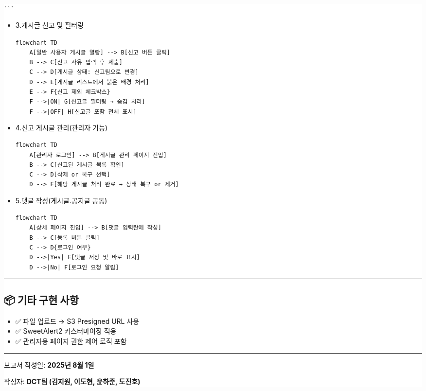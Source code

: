     ```
    
- 3.게시글 신고 및 필터링
    
    ```mermaid
    flowchart TD
        A[일반 사용자 게시글 열람] --> B[신고 버튼 클릭]
        B --> C[신고 사유 입력 후 제출]
        C --> D[게시글 상태: 신고됨으로 변경]
        D --> E[게시글 리스트에서 붉은 배경 처리]
        E --> F{신고 제외 체크박스}
        F -->|ON| G[신고글 필터링 → 숨김 처리]
        F -->|OFF| H[신고글 포함 전체 표시]
    
    ```
    
- 4.신고 게시글 관리(관리자 기능)
    
    ```mermaid
    flowchart TD
        A[관리자 로그인] --> B[게시글 관리 페이지 진입]
        B --> C[신고된 게시글 목록 확인]
        C --> D[삭제 or 복구 선택]
        D --> E[해당 게시글 처리 완료 → 상태 복구 or 제거]
    
    ```
    
- 5.댓글 작성(게시글.공지글 공통)
    
    ```mermaid
    flowchart TD
        A[상세 페이지 진입] --> B[댓글 입력란에 작성]
        B --> C[등록 버튼 클릭]
        C --> D{로그인 여부}
        D -->|Yes| E[댓글 저장 및 바로 표시]
        D -->|No| F[로그인 요청 알림]
    
    ```
    

---

## 📦 기타 구현 사항

- ✅ 파일 업로드 → S3 Presigned URL 사용
- ✅ SweetAlert2 커스터마이징 적용
- ✅ 관리자용 페이지 권한 제어 로직 포함

---

보고서 작성일: **2025년 8월 1일**

작성자: **DCT팀 (김지원, 이도현, 윤하준, 도진호)**
